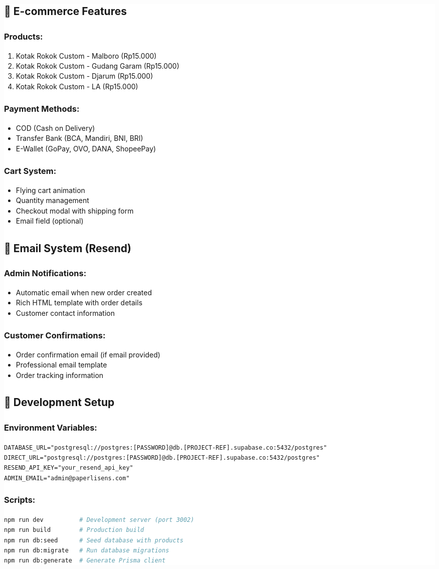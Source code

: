## 🛒 E-commerce Features

### **Products:**
1. Kotak Rokok Custom - Malboro (Rp15.000)
2. Kotak Rokok Custom - Gudang Garam (Rp15.000)
3. Kotak Rokok Custom - Djarum (Rp15.000)
4. Kotak Rokok Custom - LA (Rp15.000)

### **Payment Methods:**
- COD (Cash on Delivery)
- Transfer Bank (BCA, Mandiri, BNI, BRI)
- E-Wallet (GoPay, OVO, DANA, ShopeePay)

### **Cart System:**
- Flying cart animation
- Quantity management
- Checkout modal with shipping form
- Email field (optional)

## 📧 Email System (Resend)

### **Admin Notifications:**
- Automatic email when new order created
- Rich HTML template with order details
- Customer contact information

### **Customer Confirmations:**
- Order confirmation email (if email provided)
- Professional email template
- Order tracking information

## 🔧 Development Setup

### **Environment Variables:**
```env
DATABASE_URL="postgresql://postgres:[PASSWORD]@db.[PROJECT-REF].supabase.co:5432/postgres"
DIRECT_URL="postgresql://postgres:[PASSWORD]@db.[PROJECT-REF].supabase.co:5432/postgres"
RESEND_API_KEY="your_resend_api_key"
ADMIN_EMAIL="admin@paperlisens.com"
```

### **Scripts:**
```bash
npm run dev          # Development server (port 3002)
npm run build        # Production build
npm run db:seed      # Seed database with products
npm run db:migrate   # Run database migrations
npm run db:generate  # Generate Prisma client
```
